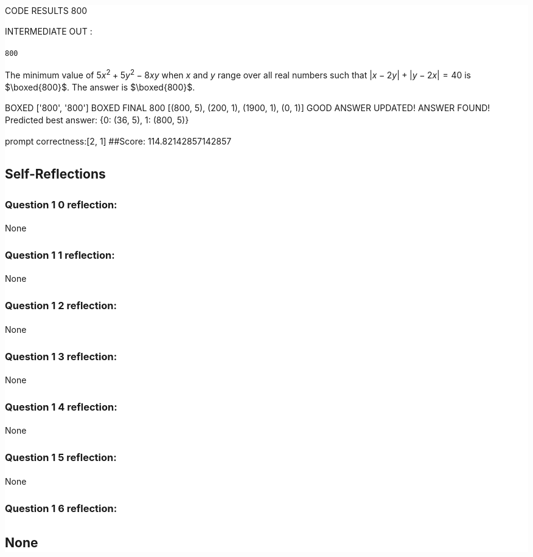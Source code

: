 CODE RESULTS 800

INTERMEDIATE OUT :
```output
800
```
The minimum value of $5x^2+5y^2-8xy$ when $x$ and $y$ range over all real numbers such that $|x-2y| + |y-2x| = 40$ is $\boxed{800}$.
The answer is $\boxed{800}$.

BOXED ['800', '800']
BOXED FINAL 800
[(800, 5), (200, 1), (1900, 1), (0, 1)]
GOOD ANSWER UPDATED!
ANSWER FOUND!
Predicted best answer: {0: (36, 5), 1: (800, 5)}

prompt correctness:[2, 1]
##Score: 114.82142857142857

## Self-Reflections

### Question 1 0 reflection:
None
### Question 1 1 reflection:
None
### Question 1 2 reflection:
None
### Question 1 3 reflection:
None
### Question 1 4 reflection:
None
### Question 1 5 reflection:
None
### Question 1 6 reflection:
None
---
